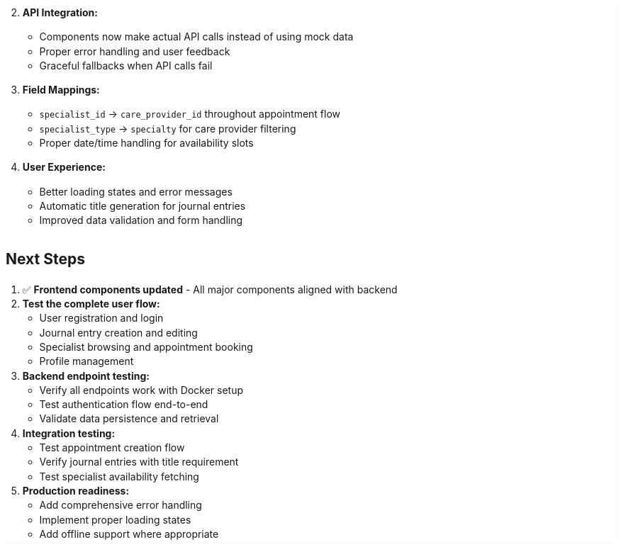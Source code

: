 2. **API Integration:**
   - Components now make actual API calls instead of using mock data
   - Proper error handling and user feedback
   - Graceful fallbacks when API calls fail

3. **Field Mappings:**
   - `specialist_id` → `care_provider_id` throughout appointment flow
   - `specialist_type` → `specialty` for care provider filtering
   - Proper date/time handling for availability slots

4. **User Experience:**
   - Better loading states and error messages
   - Automatic title generation for journal entries
   - Improved data validation and form handling

## Next Steps

1. ✅ **Frontend components updated** - All major components aligned with backend
2. **Test the complete user flow:**
   - User registration and login
   - Journal entry creation and editing
   - Specialist browsing and appointment booking
   - Profile management
3. **Backend endpoint testing:**
   - Verify all endpoints work with Docker setup
   - Test authentication flow end-to-end
   - Validate data persistence and retrieval
4. **Integration testing:**
   - Test appointment creation flow
   - Verify journal entries with title requirement
   - Test specialist availability fetching
5. **Production readiness:**
   - Add comprehensive error handling
   - Implement proper loading states
   - Add offline support where appropriate
